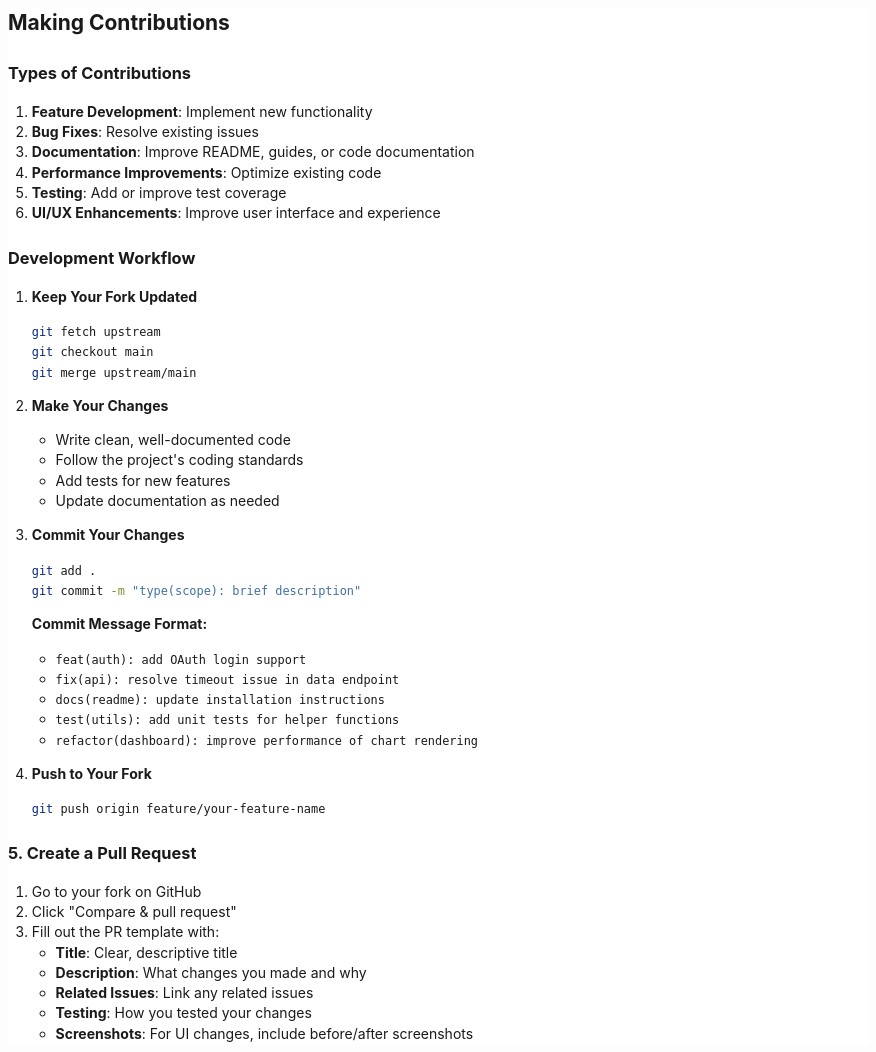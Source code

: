 ## Making Contributions

### Types of Contributions

1. **Feature Development**: Implement new functionality
2. **Bug Fixes**: Resolve existing issues
3. **Documentation**: Improve README, guides, or code documentation
4. **Performance Improvements**: Optimize existing code
5. **Testing**: Add or improve test coverage
6. **UI/UX Enhancements**: Improve user interface and experience

### Development Workflow

1. **Keep Your Fork Updated**
   ```bash
   git fetch upstream
   git checkout main
   git merge upstream/main
   ```

2. **Make Your Changes**
   - Write clean, well-documented code
   - Follow the project's coding standards
   - Add tests for new features
   - Update documentation as needed

3. **Commit Your Changes**
   ```bash
   git add .
   git commit -m "type(scope): brief description"
   ```

   **Commit Message Format:**
   - `feat(auth): add OAuth login support`
   - `fix(api): resolve timeout issue in data endpoint`
   - `docs(readme): update installation instructions`
   - `test(utils): add unit tests for helper functions`
   - `refactor(dashboard): improve performance of chart rendering`

4. **Push to Your Fork**
   ```bash
   git push origin feature/your-feature-name
   ```

### 5. Create a Pull Request

1. Go to your fork on GitHub
2. Click "Compare & pull request"
3. Fill out the PR template with:
   - **Title**: Clear, descriptive title
   - **Description**: What changes you made and why
   - **Related Issues**: Link any related issues
   - **Testing**: How you tested your changes
   - **Screenshots**: For UI changes, include before/after screenshots
